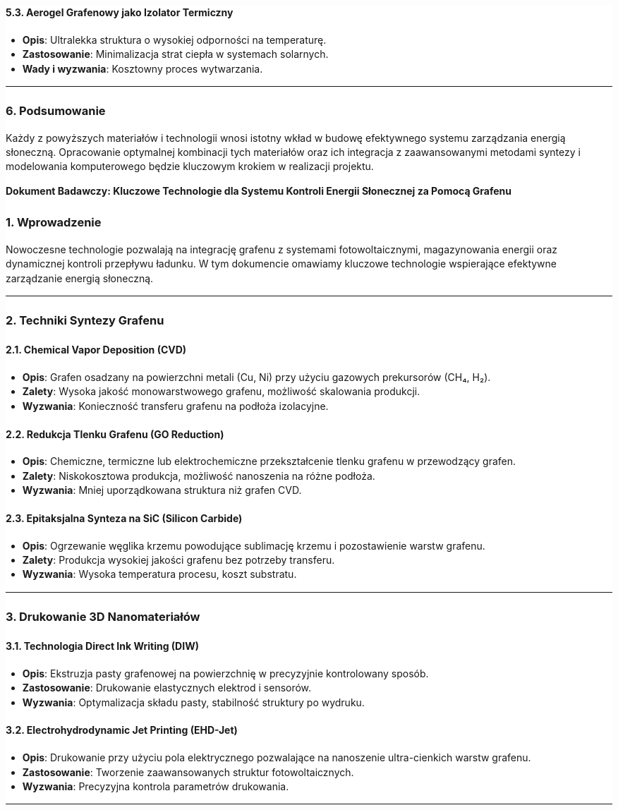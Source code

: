 #### **5.3. Aerogel Grafenowy jako Izolator Termiczny**
- **Opis**: Ultralekka struktura o wysokiej odporności na temperaturę.
- **Zastosowanie**: Minimalizacja strat ciepła w systemach solarnych.
- **Wady i wyzwania**: Kosztowny proces wytwarzania.

---

### **6. Podsumowanie**
Każdy z powyższych materiałów i technologii wnosi istotny wkład w budowę efektywnego systemu zarządzania energią słoneczną. Opracowanie optymalnej kombinacji tych materiałów oraz ich integracja z zaawansowanymi metodami syntezy i modelowania komputerowego będzie kluczowym krokiem w realizacji projektu.

**Dokument Badawczy: Kluczowe Technologie dla Systemu Kontroli Energii Słonecznej za Pomocą Grafenu**

### **1. Wprowadzenie**
Nowoczesne technologie pozwalają na integrację grafenu z systemami fotowoltaicznymi, magazynowania energii oraz dynamicznej kontroli przepływu ładunku. W tym dokumencie omawiamy kluczowe technologie wspierające efektywne zarządzanie energią słoneczną.

---

### **2. Techniki Syntezy Grafenu**
#### **2.1. Chemical Vapor Deposition (CVD)**
- **Opis**: Grafen osadzany na powierzchni metali (Cu, Ni) przy użyciu gazowych prekursorów (CH₄, H₂).
- **Zalety**: Wysoka jakość monowarstwowego grafenu, możliwość skalowania produkcji.
- **Wyzwania**: Konieczność transferu grafenu na podłoża izolacyjne.

#### **2.2. Redukcja Tlenku Grafenu (GO Reduction)**
- **Opis**: Chemiczne, termiczne lub elektrochemiczne przekształcenie tlenku grafenu w przewodzący grafen.
- **Zalety**: Niskokosztowa produkcja, możliwość nanoszenia na różne podłoża.
- **Wyzwania**: Mniej uporządkowana struktura niż grafen CVD.

#### **2.3. Epitaksjalna Synteza na SiC (Silicon Carbide)**
- **Opis**: Ogrzewanie węglika krzemu powodujące sublimację krzemu i pozostawienie warstw grafenu.
- **Zalety**: Produkcja wysokiej jakości grafenu bez potrzeby transferu.
- **Wyzwania**: Wysoka temperatura procesu, koszt substratu.

---

### **3. Drukowanie 3D Nanomateriałów**
#### **3.1. Technologia Direct Ink Writing (DIW)**
- **Opis**: Ekstruzja pasty grafenowej na powierzchnię w precyzyjnie kontrolowany sposób.
- **Zastosowanie**: Drukowanie elastycznych elektrod i sensorów.
- **Wyzwania**: Optymalizacja składu pasty, stabilność struktury po wydruku.

#### **3.2. Electrohydrodynamic Jet Printing (EHD-Jet)**
- **Opis**: Drukowanie przy użyciu pola elektrycznego pozwalające na nanoszenie ultra-cienkich warstw grafenu.
- **Zastosowanie**: Tworzenie zaawansowanych struktur fotowoltaicznych.
- **Wyzwania**: Precyzyjna kontrola parametrów drukowania.

---